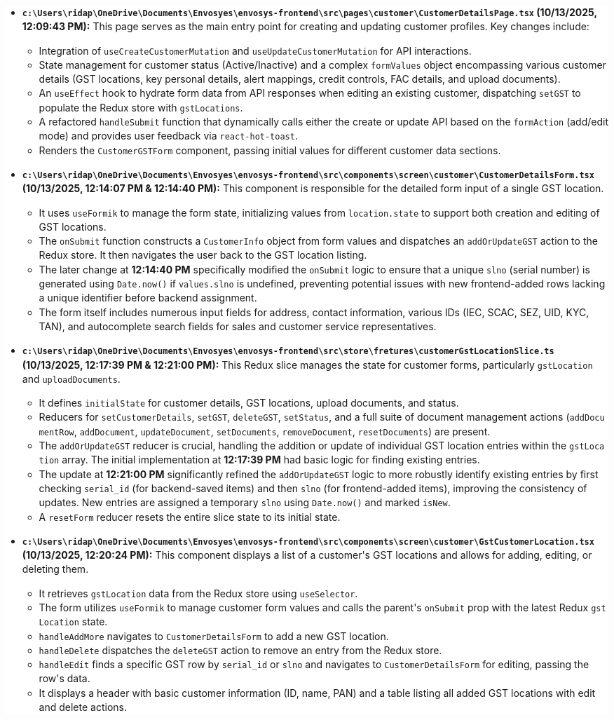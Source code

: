 *   **`c:\Users\ridap\OneDrive\Documents\Envosyes\envosys-frontend\src\pages\customer\CustomerDetailsPage.tsx` (10/13/2025, 12:09:43 PM):**
    This page serves as the main entry point for creating and updating customer profiles. Key changes include:
    *   Integration of `useCreateCustomerMutation` and `useUpdateCustomerMutation` for API interactions.
    *   State management for customer status (Active/Inactive) and a complex `formValues` object encompassing various customer details (GST locations, key personal details, alert mappings, credit controls, FAC details, and upload documents).
    *   An `useEffect` hook to hydrate form data from API responses when editing an existing customer, dispatching `setGST` to populate the Redux store with `gstLocations`.
    *   A refactored `handleSubmit` function that dynamically calls either the create or update API based on the `formAction` (add/edit mode) and provides user feedback via `react-hot-toast`.
    *   Renders the `CustomerGSTForm` component, passing initial values for different customer data sections.

*   **`c:\Users\ridap\OneDrive\Documents\Envosyes\envosys-frontend\src\components\screen\customer\CustomerDetailsForm.tsx` (10/13/2025, 12:14:07 PM & 12:14:40 PM):**
    This component is responsible for the detailed form input of a single GST location.
    *   It uses `useFormik` to manage the form state, initializing values from `location.state` to support both creation and editing of GST locations.
    *   The `onSubmit` function constructs a `CustomerInfo` object from form values and dispatches an `addOrUpdateGST` action to the Redux store. It then navigates the user back to the GST location listing.
    *   The later change at **12:14:40 PM** specifically modified the `onSubmit` logic to ensure that a unique `slno` (serial number) is generated using `Date.now()` if `values.slno` is undefined, preventing potential issues with new frontend-added rows lacking a unique identifier before backend assignment.
    *   The form itself includes numerous input fields for address, contact information, various IDs (IEC, SCAC, SEZ, UID, KYC, TAN), and autocomplete search fields for sales and customer service representatives.

*   **`c:\Users\ridap\OneDrive\Documents\Envosyes\envosys-frontend\src\store\fretures\customerGstLocationSlice.ts` (10/13/2025, 12:17:39 PM & 12:21:00 PM):**
    This Redux slice manages the state for customer forms, particularly `gstLocation` and `uploadDocuments`.
    *   It defines `initialState` for customer details, GST locations, upload documents, and status.
    *   Reducers for `setCustomerDetails`, `setGST`, `deleteGST`, `setStatus`, and a full suite of document management actions (`addDocumentRow`, `addDocument`, `updateDocument`, `setDocuments`, `removeDocument`, `resetDocuments`) are present.
    *   The `addOrUpdateGST` reducer is crucial, handling the addition or update of individual GST location entries within the `gstLocation` array. The initial implementation at **12:17:39 PM** had basic logic for finding existing entries.
    *   The update at **12:21:00 PM** significantly refined the `addOrUpdateGST` logic to more robustly identify existing entries by first checking `serial_id` (for backend-saved items) and then `slno` (for frontend-added items), improving the consistency of updates. New entries are assigned a temporary `slno` using `Date.now()` and marked `isNew`.
    *   A `resetForm` reducer resets the entire slice state to its initial state.

*   **`c:\Users\ridap\OneDrive\Documents\Envosyes\envosys-frontend\src\components\screen\customer\GstCustomerLocation.tsx` (10/13/2025, 12:20:24 PM):**
    This component displays a list of a customer's GST locations and allows for adding, editing, or deleting them.
    *   It retrieves `gstLocation` data from the Redux store using `useSelector`.
    *   The form utilizes `useFormik` to manage customer form values and calls the parent's `onSubmit` prop with the latest Redux `gstLocation` state.
    *   `handleAddMore` navigates to `CustomerDetailsForm` to add a new GST location.
    *   `handleDelete` dispatches the `deleteGST` action to remove an entry from the Redux store.
    *   `handleEdit` finds a specific GST row by `serial_id` or `slno` and navigates to `CustomerDetailsForm` for editing, passing the row's data.
    *   It displays a header with basic customer information (ID, name, PAN) and a table listing all added GST locations with edit and delete actions.
